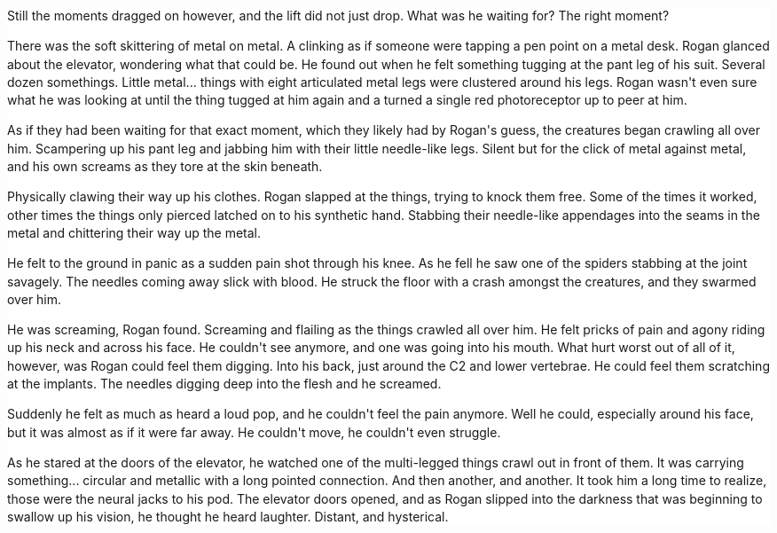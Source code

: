 Still the moments dragged on however, and the lift did not just drop. What was he waiting for? The right moment?

There was the soft skittering of metal on metal. A clinking as if someone were tapping a pen point on a metal desk. Rogan glanced about the elevator, wondering what that could be. He found out when he felt something tugging at the pant leg of his suit. Several dozen somethings.
Little metal... things with eight articulated metal legs were clustered around his legs. Rogan wasn't even sure what he was looking at until the thing tugged at him again and a turned a single red photoreceptor up to peer at him.

As if they had been waiting for that exact moment, which they likely had by Rogan's guess, the creatures began crawling all over him. Scampering up his pant leg and jabbing him with their little needle-like legs. Silent but for the click of metal against metal, and his own screams as they tore at the skin beneath.
<br>

Physically clawing their way up his clothes.
Rogan slapped at the things, trying to knock them free. Some of the times it worked, other times the things only pierced latched on to his synthetic hand. Stabbing their needle-like appendages into the seams in the metal and chittering their way up the metal.

He felt to the ground in panic as a sudden pain shot through his knee. As he fell he saw one of the spiders stabbing at the joint savagely. The needles coming away slick with blood. He struck the floor with a crash amongst the creatures, and they swarmed over him.

He was screaming, Rogan found. Screaming and flailing as the things crawled all over him. He felt pricks of pain and agony riding up his neck and across his face. He couldn't see anymore, and one was going into his mouth.
What hurt worst out of all of it, however, was Rogan could feel them digging. Into his back, just around the C2 and lower vertebrae. He could feel them scratching at the implants. The needles digging deep into the flesh and he screamed.

Suddenly he felt as much as heard a loud pop, and he couldn't feel the pain anymore. Well he could, especially around his face, but it was almost as if it were far away. He couldn't move, he couldn't even struggle.

As he stared at the doors of the elevator, he watched one of the multi-legged things crawl out in front of them. It was carrying something... circular and metallic with a long pointed connection. And then another, and another. It took him a long time to realize, those were the neural jacks to his pod.
The elevator doors opened, and as Rogan slipped into the darkness that was beginning to swallow up his vision, he thought he heard laughter. Distant, and hysterical.